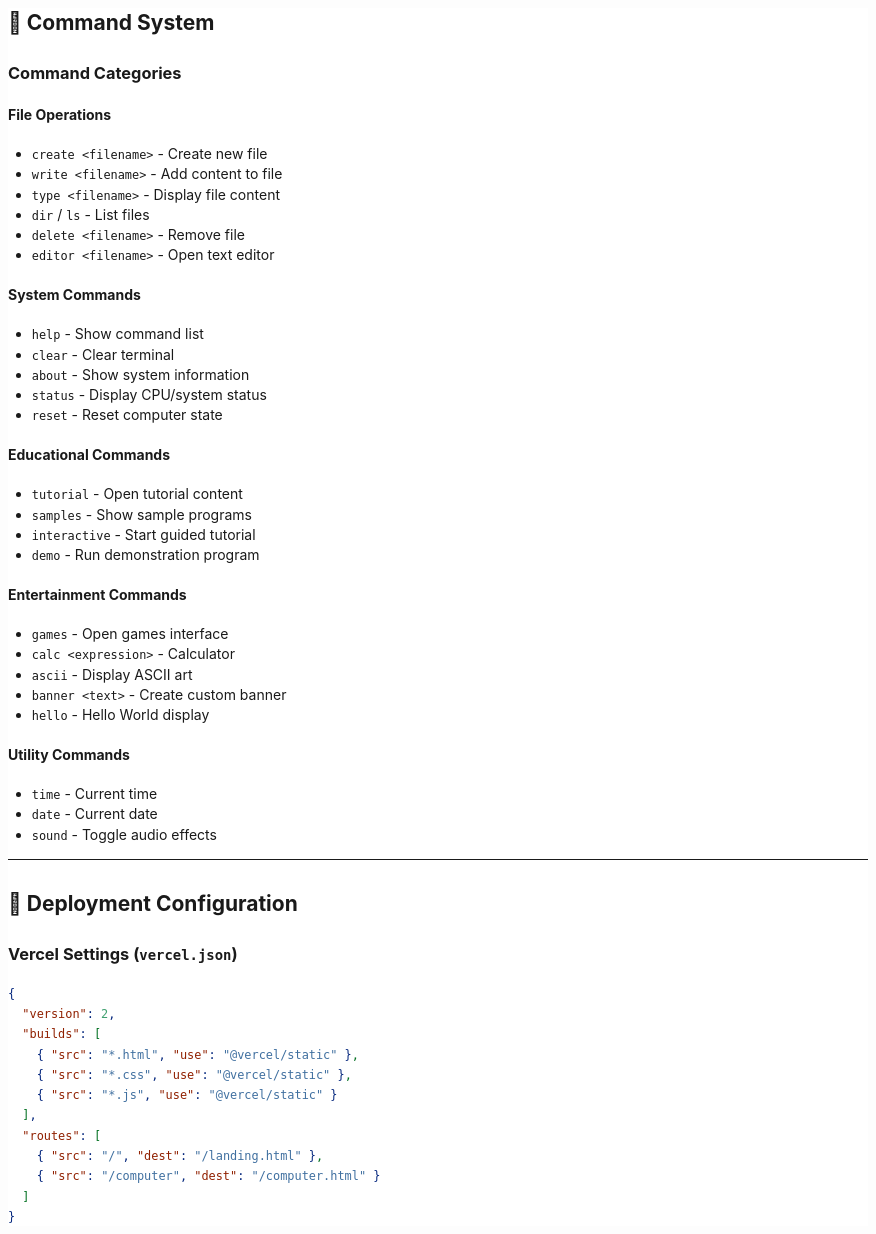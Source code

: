 
## 🔧 **Command System**

### **Command Categories**

#### **File Operations**
- `create <filename>` - Create new file
- `write <filename>` - Add content to file
- `type <filename>` - Display file content
- `dir` / `ls` - List files
- `delete <filename>` - Remove file
- `editor <filename>` - Open text editor

#### **System Commands**
- `help` - Show command list
- `clear` - Clear terminal
- `about` - Show system information
- `status` - Display CPU/system status
- `reset` - Reset computer state

#### **Educational Commands**
- `tutorial` - Open tutorial content
- `samples` - Show sample programs
- `interactive` - Start guided tutorial
- `demo` - Run demonstration program

#### **Entertainment Commands**
- `games` - Open games interface
- `calc <expression>` - Calculator
- `ascii` - Display ASCII art
- `banner <text>` - Create custom banner
- `hello` - Hello World display

#### **Utility Commands**
- `time` - Current time
- `date` - Current date
- `sound` - Toggle audio effects

---

## 🎯 **Deployment Configuration**

### **Vercel Settings** (`vercel.json`)
```json
{
  "version": 2,
  "builds": [
    { "src": "*.html", "use": "@vercel/static" },
    { "src": "*.css", "use": "@vercel/static" },
    { "src": "*.js", "use": "@vercel/static" }
  ],
  "routes": [
    { "src": "/", "dest": "/landing.html" },
    { "src": "/computer", "dest": "/computer.html" }
  ]
}
```
